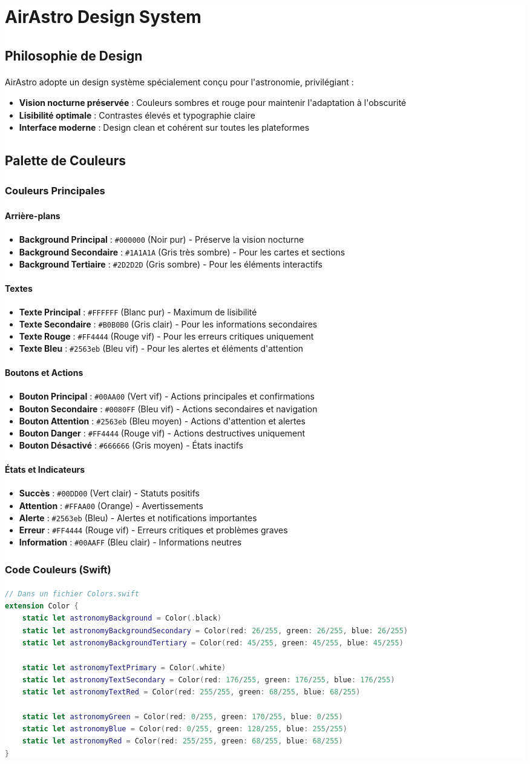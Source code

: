 # AirAstro Design System

## Philosophie de Design

AirAstro adopte un design système spécialement conçu pour l'astronomie, privilégiant :

- **Vision nocturne préservée** : Couleurs sombres et rouge pour maintenir l'adaptation à l'obscurité
- **Lisibilité optimale** : Contrastes élevés et typographie claire
- **Interface moderne** : Design clean et cohérent sur toutes les plateformes

## Palette de Couleurs

### Couleurs Principales

#### Arrière-plans

- **Background Principal** : `#000000` (Noir pur) - Préserve la vision nocturne
- **Background Secondaire** : `#1A1A1A` (Gris très sombre) - Pour les cartes et sections
- **Background Tertiaire** : `#2D2D2D` (Gris sombre) - Pour les éléments interactifs

#### Textes

- **Texte Principal** : `#FFFFFF` (Blanc pur) - Maximum de lisibilité
- **Texte Secondaire** : `#B0B0B0` (Gris clair) - Pour les informations secondaires
- **Texte Rouge** : `#FF4444` (Rouge vif) - Pour les erreurs critiques uniquement
- **Texte Bleu** : `#2563eb` (Bleu vif) - Pour les alertes et éléments d'attention

#### Boutons et Actions

- **Bouton Principal** : `#00AA00` (Vert vif) - Actions principales et confirmations
- **Bouton Secondaire** : `#0080FF` (Bleu vif) - Actions secondaires et navigation
- **Bouton Attention** : `#2563eb` (Bleu moyen) - Actions d'attention et alertes
- **Bouton Danger** : `#FF4444` (Rouge vif) - Actions destructives uniquement
- **Bouton Désactivé** : `#666666` (Gris moyen) - États inactifs

#### États et Indicateurs

- **Succès** : `#00DD00` (Vert clair) - Statuts positifs
- **Attention** : `#FFAA00` (Orange) - Avertissements
- **Alerte** : `#2563eb` (Bleu) - Alertes et notifications importantes
- **Erreur** : `#FF4444` (Rouge vif) - Erreurs critiques et problèmes graves
- **Information** : `#00AAFF` (Bleu clair) - Informations neutres

### Code Couleurs (Swift)

```swift
// Dans un fichier Colors.swift
extension Color {
    static let astronomyBackground = Color(.black)
    static let astronomyBackgroundSecondary = Color(red: 26/255, green: 26/255, blue: 26/255)
    static let astronomyBackgroundTertiary = Color(red: 45/255, green: 45/255, blue: 45/255)

    static let astronomyTextPrimary = Color(.white)
    static let astronomyTextSecondary = Color(red: 176/255, green: 176/255, blue: 176/255)
    static let astronomyTextRed = Color(red: 255/255, green: 68/255, blue: 68/255)

    static let astronomyGreen = Color(red: 0/255, green: 170/255, blue: 0/255)
    static let astronomyBlue = Color(red: 0/255, green: 128/255, blue: 255/255)
    static let astronomyRed = Color(red: 255/255, green: 68/255, blue: 68/255)
}
```
